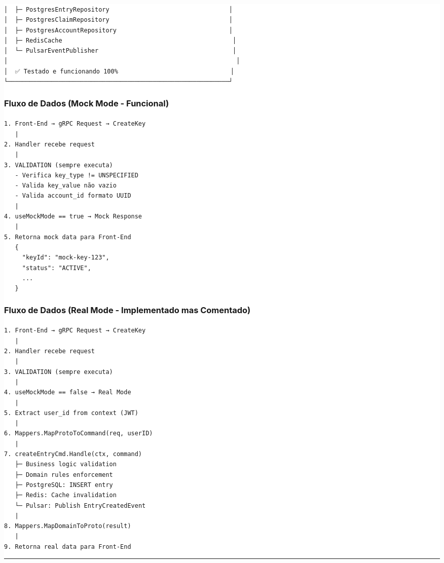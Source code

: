```
│  ├─ PostgresEntryRepository                                 │
│  ├─ PostgresClaimRepository                                 │
│  ├─ PostgresAccountRepository                               │
│  ├─ RedisCache                                               │
│  └─ PulsarEventPublisher                                     │
│                                                               │
│  ✅ Testado e funcionando 100%                               │
└─────────────────────────────────────────────────────────────┘
```

### Fluxo de Dados (Mock Mode - Funcional)

```
1. Front-End → gRPC Request → CreateKey
   |
2. Handler recebe request
   |
3. VALIDATION (sempre executa)
   - Verifica key_type != UNSPECIFIED
   - Valida key_value não vazio
   - Valida account_id formato UUID
   |
4. useMockMode == true → Mock Response
   |
5. Retorna mock data para Front-End
   {
     "keyId": "mock-key-123",
     "status": "ACTIVE",
     ...
   }
```

### Fluxo de Dados (Real Mode - Implementado mas Comentado)

```
1. Front-End → gRPC Request → CreateKey
   |
2. Handler recebe request
   |
3. VALIDATION (sempre executa)
   |
4. useMockMode == false → Real Mode
   |
5. Extract user_id from context (JWT)
   |
6. Mappers.MapProtoToCommand(req, userID)
   |
7. createEntryCmd.Handle(ctx, command)
   ├─ Business logic validation
   ├─ Domain rules enforcement
   ├─ PostgreSQL: INSERT entry
   ├─ Redis: Cache invalidation
   └─ Pulsar: Publish EntryCreatedEvent
   |
8. Mappers.MapDomainToProto(result)
   |
9. Retorna real data para Front-End
```

---